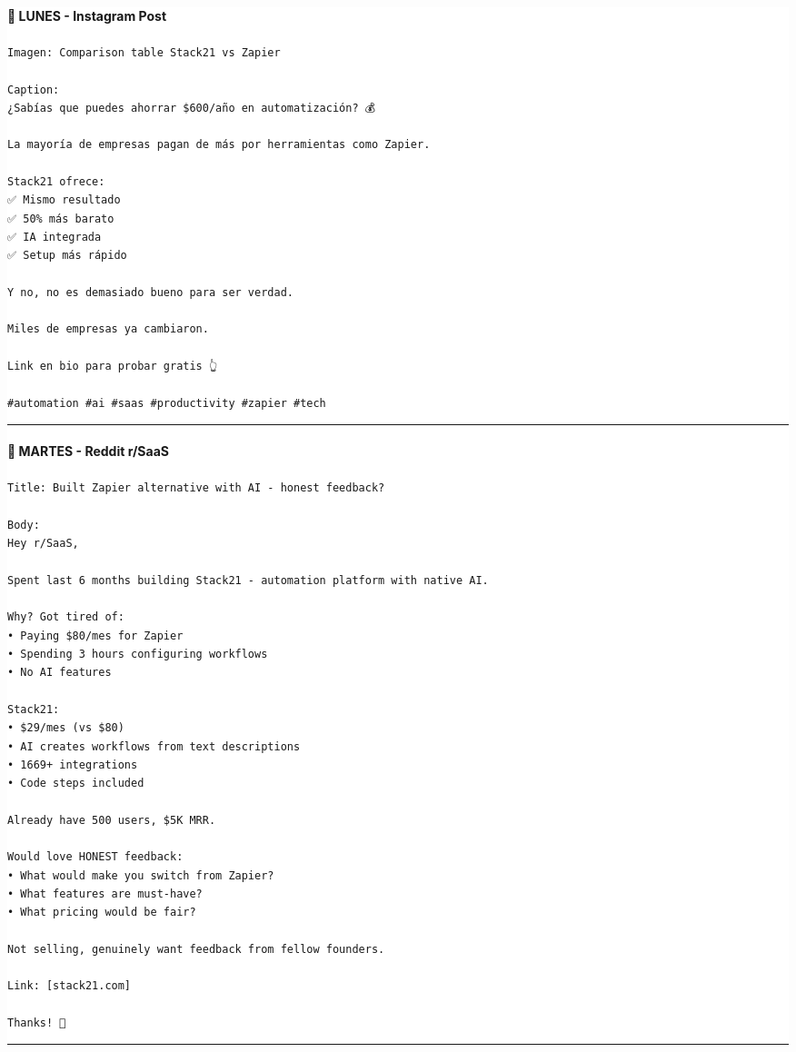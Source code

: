 
#### **📸 LUNES - Instagram Post**

```
Imagen: Comparison table Stack21 vs Zapier

Caption:
¿Sabías que puedes ahorrar $600/año en automatización? 💰

La mayoría de empresas pagan de más por herramientas como Zapier.

Stack21 ofrece:
✅ Mismo resultado
✅ 50% más barato
✅ IA integrada
✅ Setup más rápido

Y no, no es demasiado bueno para ser verdad.

Miles de empresas ya cambiaron.

Link en bio para probar gratis 👆

#automation #ai #saas #productivity #zapier #tech
```

---

#### **🔴 MARTES - Reddit r/SaaS**

```
Title: Built Zapier alternative with AI - honest feedback?

Body:
Hey r/SaaS,

Spent last 6 months building Stack21 - automation platform with native AI.

Why? Got tired of:
• Paying $80/mes for Zapier
• Spending 3 hours configuring workflows
• No AI features

Stack21:
• $29/mes (vs $80)
• AI creates workflows from text descriptions
• 1669+ integrations
• Code steps included

Already have 500 users, $5K MRR.

Would love HONEST feedback:
• What would make you switch from Zapier?
• What features are must-have?
• What pricing would be fair?

Not selling, genuinely want feedback from fellow founders.

Link: [stack21.com]

Thanks! 🙏
```

---